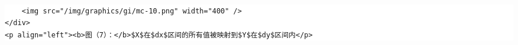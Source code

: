         <img src="/img/graphics/gi/mc-10.png" width="400" />
    </div>
    <p align="left"><b>图（7）：</b>$X$在$dx$区间的所有值被映射到$Y$在$dy$区间内</p>
</div>